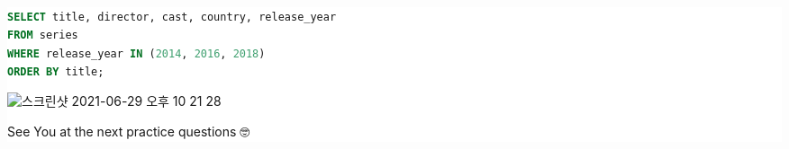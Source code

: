 ```sql
SELECT title, director, cast, country, release_year
FROM series
WHERE release_year IN (2014, 2016, 2018)
ORDER BY title;
```
<img width="675" alt="스크린샷 2021-06-29 오후 10 21 28" src="https://user-images.githubusercontent.com/75202769/123804914-9a904f00-d928-11eb-8e22-e63d104edca5.png">


See You at the next practice questions 🤓


